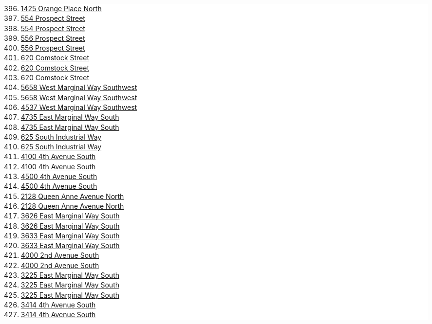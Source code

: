 396. [ 1425 Orange Place North                  ](http://127.0.0.1:8111/load_and_zoom?left=-122.3559148&right=-122.3519148&top=47.6337509&bottom=47.6297509&select=node2349813060 )
397. [ 554 Prospect Street                      ](http://127.0.0.1:8111/load_and_zoom?left=-122.3478989&right=-122.3438989&top=47.63107&bottom=47.62707&select=node2349813138 )
398. [ 554 Prospect Street                      ](http://127.0.0.1:8111/load_and_zoom?left=-122.3478552&right=-122.3438552&top=47.6310721&bottom=47.6270721&select=node2349813139 )
399. [ 556 Prospect Street                      ](http://127.0.0.1:8111/load_and_zoom?left=-122.3477739&right=-122.3437739&top=47.631071&bottom=47.627071&select=node2349813142 )
400. [ 556 Prospect Street                      ](http://127.0.0.1:8111/load_and_zoom?left=-122.3478108&right=-122.3438108&top=47.6310759&bottom=47.6270759&select=node2349813143 )
401. [ 620 Comstock Street                      ](http://127.0.0.1:8111/load_and_zoom?left=-122.3461382&right=-122.3421382&top=47.6327741&bottom=47.6287741&select=node2349813248 )
402. [ 620 Comstock Street                      ](http://127.0.0.1:8111/load_and_zoom?left=-122.345899&right=-122.341899&top=47.6328948&bottom=47.6288948&select=node2349813253 )
403. [ 620 Comstock Street                      ](http://127.0.0.1:8111/load_and_zoom?left=-122.345826&right=-122.341826&top=47.6331174&bottom=47.6291174&select=node2349813260 )
404. [ 5658 West Marginal Way Southwest         ](http://127.0.0.1:8111/load_and_zoom?left=-122.3445132&right=-122.3405132&top=47.5522418&bottom=47.5482418&select=node2349876339 )
405. [ 5658 West Marginal Way Southwest         ](http://127.0.0.1:8111/load_and_zoom?left=-122.3444181&right=-122.3404181&top=47.5526001&bottom=47.5486001&select=node2349876340 )
406. [ 4537 West Marginal Way Southwest         ](http://127.0.0.1:8111/load_and_zoom?left=-122.3512943&right=-122.3472943&top=47.5644995&bottom=47.5604995&select=node2349895366 )
407. [ 4735 East Marginal Way South             ](http://127.0.0.1:8111/load_and_zoom?left=-122.3432932&right=-122.3392932&top=47.5593718&bottom=47.5553718&select=node2349895640 )
408. [ 4735 East Marginal Way South             ](http://127.0.0.1:8111/load_and_zoom?left=-122.342216&right=-122.338216&top=47.5596183&bottom=47.5556183&select=node2349895662 )
409. [ 625 South Industrial Way                 ](http://127.0.0.1:8111/load_and_zoom?left=-122.327561&right=-122.323561&top=47.5675253&bottom=47.5635253&select=node2349899352 )
410. [ 625 South Industrial Way                 ](http://127.0.0.1:8111/load_and_zoom?left=-122.3278878&right=-122.3238878&top=47.5676098&bottom=47.5636098&select=node2349899356 )
411. [ 4100 4th Avenue South                    ](http://127.0.0.1:8111/load_and_zoom?left=-122.3308849&right=-122.3268849&top=47.5675866&bottom=47.5635866&select=node2349901165 )
412. [ 4100 4th Avenue South                    ](http://127.0.0.1:8111/load_and_zoom?left=-122.3308753&right=-122.3268753&top=47.5687756&bottom=47.5647756&select=node2349901166 )
413. [ 4500 4th Avenue South                    ](http://127.0.0.1:8111/load_and_zoom?left=-122.3310432&right=-122.3270432&top=47.5646777&bottom=47.5606777&select=node2349901175 )
414. [ 4500 4th Avenue South                    ](http://127.0.0.1:8111/load_and_zoom?left=-122.3306848&right=-122.3266848&top=47.5648767&bottom=47.5608767&select=node2349901176 )
415. [ 2128 Queen Anne Avenue North             ](http://127.0.0.1:8111/load_and_zoom?left=-122.3587105&right=-122.3547105&top=47.6400476&bottom=47.6360476&select=node2349971975 )
416. [ 2128 Queen Anne Avenue North             ](http://127.0.0.1:8111/load_and_zoom?left=-122.3587267&right=-122.3547267&top=47.6402379&bottom=47.6362379&select=node2349971983 )
417. [ 3626 East Marginal Way South             ](http://127.0.0.1:8111/load_and_zoom?left=-122.3394442&right=-122.3354442&top=47.5724305&bottom=47.5684305&select=node2350311230 )
418. [ 3626 East Marginal Way South             ](http://127.0.0.1:8111/load_and_zoom?left=-122.3394778&right=-122.3354778&top=47.5726848&bottom=47.5686848&select=node2350311231 )
419. [ 3633 East Marginal Way South             ](http://127.0.0.1:8111/load_and_zoom?left=-122.3420883&right=-122.3380883&top=47.5721018&bottom=47.5681018&select=node2350311234 )
420. [ 3633 East Marginal Way South             ](http://127.0.0.1:8111/load_and_zoom?left=-122.3421061&right=-122.3381061&top=47.5722486&bottom=47.5682486&select=node2350311235 )
421. [ 4000 2nd Avenue South                    ](http://127.0.0.1:8111/load_and_zoom?left=-122.3332586&right=-122.3292586&top=47.5692293&bottom=47.5652293&select=node2350311288 )
422. [ 4000 2nd Avenue South                    ](http://127.0.0.1:8111/load_and_zoom?left=-122.3334318&right=-122.3294318&top=47.57025&bottom=47.56625&select=node2350311289 )
423. [ 3225 East Marginal Way South             ](http://127.0.0.1:8111/load_and_zoom?left=-122.3429082&right=-122.3389082&top=47.5776866&bottom=47.5736866&select=node2350312910 )
424. [ 3225 East Marginal Way South             ](http://127.0.0.1:8111/load_and_zoom?left=-122.342785&right=-122.338785&top=47.5788296&bottom=47.5748296&select=node2350312911 )
425. [ 3225 East Marginal Way South             ](http://127.0.0.1:8111/load_and_zoom?left=-122.3443579&right=-122.3403579&top=47.5791286&bottom=47.5751286&select=node2350312912 )
426. [ 3414 4th Avenue South                    ](http://127.0.0.1:8111/load_and_zoom?left=-122.3301087&right=-122.3261087&top=47.5749411&bottom=47.5709411&select=node2350312939 )
427. [ 3414 4th Avenue South                    ](http://127.0.0.1:8111/load_and_zoom?left=-122.3305721&right=-122.3265721&top=47.5751688&bottom=47.5711688&select=node2350312940 )